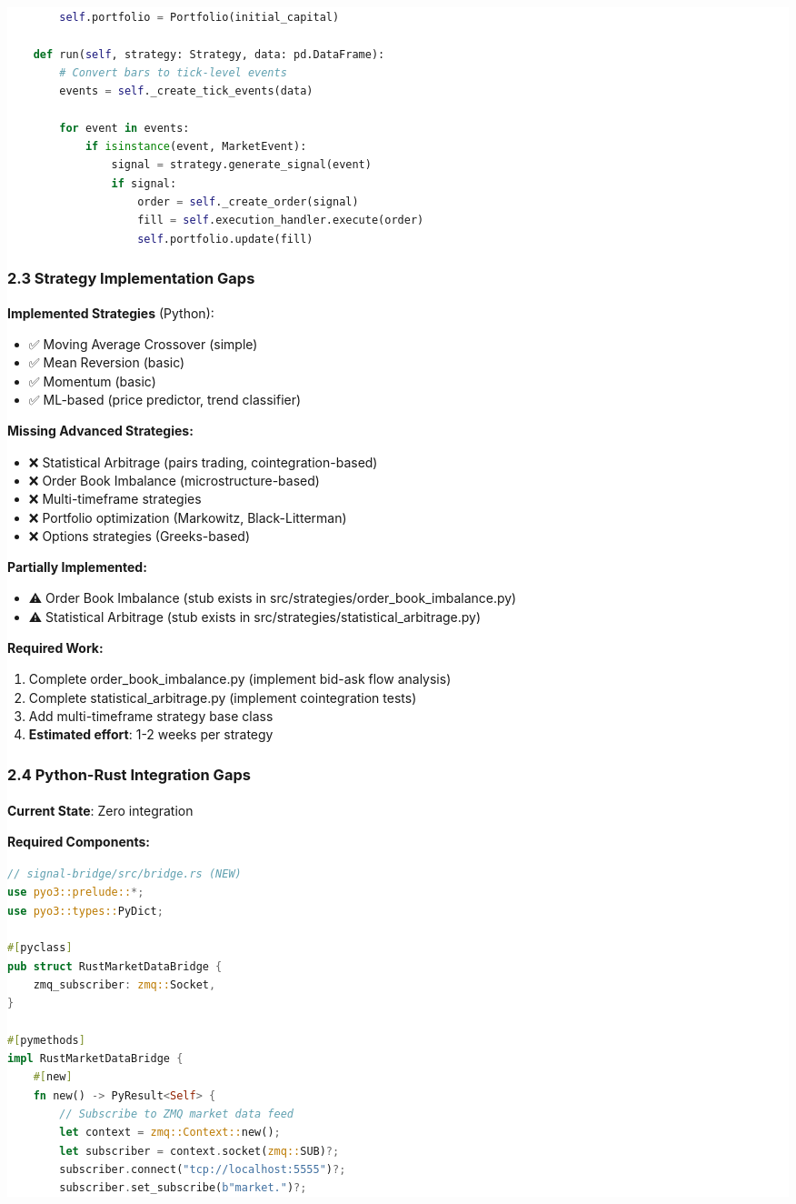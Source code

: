 ```python
        self.portfolio = Portfolio(initial_capital)

    def run(self, strategy: Strategy, data: pd.DataFrame):
        # Convert bars to tick-level events
        events = self._create_tick_events(data)

        for event in events:
            if isinstance(event, MarketEvent):
                signal = strategy.generate_signal(event)
                if signal:
                    order = self._create_order(signal)
                    fill = self.execution_handler.execute(order)
                    self.portfolio.update(fill)
```

### 2.3 Strategy Implementation Gaps

**Implemented Strategies** (Python):
- ✅ Moving Average Crossover (simple)
- ✅ Mean Reversion (basic)
- ✅ Momentum (basic)
- ✅ ML-based (price predictor, trend classifier)

**Missing Advanced Strategies:**
- ❌ Statistical Arbitrage (pairs trading, cointegration-based)
- ❌ Order Book Imbalance (microstructure-based)
- ❌ Multi-timeframe strategies
- ❌ Portfolio optimization (Markowitz, Black-Litterman)
- ❌ Options strategies (Greeks-based)

**Partially Implemented:**
- ⚠️ Order Book Imbalance (stub exists in src/strategies/order_book_imbalance.py)
- ⚠️ Statistical Arbitrage (stub exists in src/strategies/statistical_arbitrage.py)

**Required Work:**
1. Complete order_book_imbalance.py (implement bid-ask flow analysis)
2. Complete statistical_arbitrage.py (implement cointegration tests)
3. Add multi-timeframe strategy base class
4. **Estimated effort**: 1-2 weeks per strategy

### 2.4 Python-Rust Integration Gaps

**Current State**: Zero integration

**Required Components:**

```rust
// signal-bridge/src/bridge.rs (NEW)
use pyo3::prelude::*;
use pyo3::types::PyDict;

#[pyclass]
pub struct RustMarketDataBridge {
    zmq_subscriber: zmq::Socket,
}

#[pymethods]
impl RustMarketDataBridge {
    #[new]
    fn new() -> PyResult<Self> {
        // Subscribe to ZMQ market data feed
        let context = zmq::Context::new();
        let subscriber = context.socket(zmq::SUB)?;
        subscriber.connect("tcp://localhost:5555")?;
        subscriber.set_subscribe(b"market.")?;

```